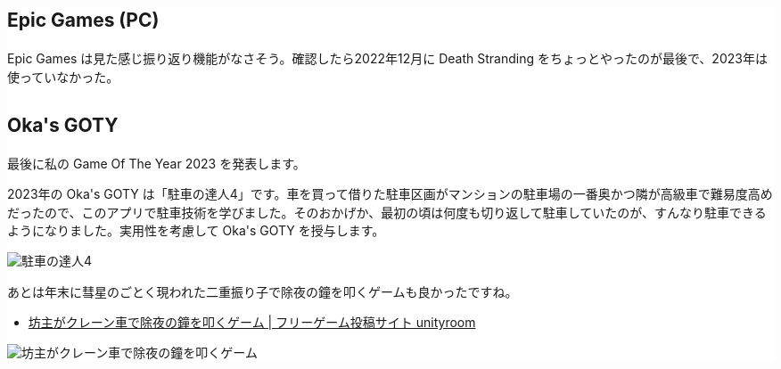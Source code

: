 ## Epic Games (PC)

Epic Games は見た感じ振り返り機能がなさそう。確認したら2022年12月に Death Stranding をちょっとやったのが最後で、2023年は使っていなかった。

## Oka's GOTY

最後に私の Game Of The Year 2023 を発表します。

2023年の Oka's GOTY は「駐車の達人4」です。車を買って借りた駐車区画がマンションの駐車場の一番奥かつ隣が高級車で難易度高めだったので、このアプリで駐車技術を学びました。そのおかげか、最初の頃は何度も切り返して駐車していたのが、すんなり駐車できるようになりました。実用性を考慮して Oka's GOTY を授与します。

<img src="/blog/images/20231212/parking.jpg" alt="駐車の達人4" width="600">

あとは年末に彗星のごとく現われた二重振り子で除夜の鐘を叩くゲームも良かったですね。

- [坊主がクレーン車で除夜の鐘を叩くゲーム | フリーゲーム投稿サイト unityroom](https://unityroom.com/games/bozucrane)

<img src="/blog/images/20231212/double-pendulum.jpg" alt="坊主がクレーン車で除夜の鐘を叩くゲーム" width="600">

<div style="text-align: center;">
<iframe src="https://adventar.org/calendars/9232/embed" width="100%" height="362" frameborder="0" loading="lazy"></iframe>
</div>
